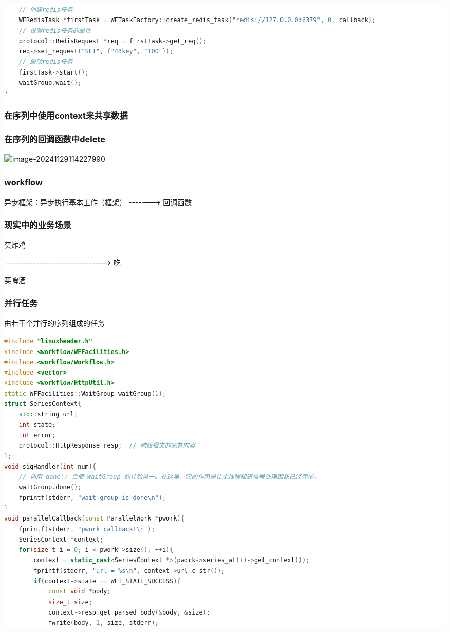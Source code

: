 ```C++
    // 创建redis任务
    WFRedisTask *firstTask = WFTaskFactory::create_redis_task("redis://127.0.0.0:6379", 0, callback);
    // 设置redis任务的属性
    protocol::RedisRequest *req = firstTask->get_req();
    req->set_request("SET", {"43key", "100"});
    // 启动redis任务
    firstTask->start();
    waitGroup.wait();
}
```

### 在序列中使用context来共享数据

### 在序列的回调函数中delete

![image-20241129114227990](C:\Users\wd\AppData\Roaming\Typora\typora-user-images\image-20241129114227990.png)

### workflow

异步框架：异步执行基本工作（框架） -------> 回调函数



### 现实中的业务场景

买炸鸡

​                       -----------------------------> 吃

买啤酒

### 并行任务

由若干个并行的序列组成的任务

```C++
#include "linuxheader.h"
#include <workflow/WFFacilities.h>
#include <workflow/Workflow.h>
#include <vector>
#include <workflow/HttpUtil.h>
static WFFacilities::WaitGroup waitGroup(1);
struct SeriesContext{
    std::string url;
    int state;
    int error;
    protocol::HttpResponse resp;  // 响应报文的完整内容
};
void sigHandler(int num){
    // 调用 done() 会使 WaitGroup 的计数减一。在这里，它的作用是让主线程知道信号处理函数已经完成。
    waitGroup.done();
    fprintf(stderr, "wait group is done\n");
}
void parallelCallback(const ParallelWork *pwork){
    fprintf(stderr, "pwork callback!\n");
    SeriesContext *context;
    for(size_t i = 0; i < pwork->size(); ++i){
        context = static_cast<SeriesContext *>(pwork->series_at(i)->get_context());
        fprintf(stderr, "url = %s\n", context->url.c_str());
        if(context->state == WFT_STATE_SUCCESS){
            const void *body;
            size_t size;
            context->resp.get_parsed_body(&body, &size);
            fwrite(body, 1, size, stderr);
```